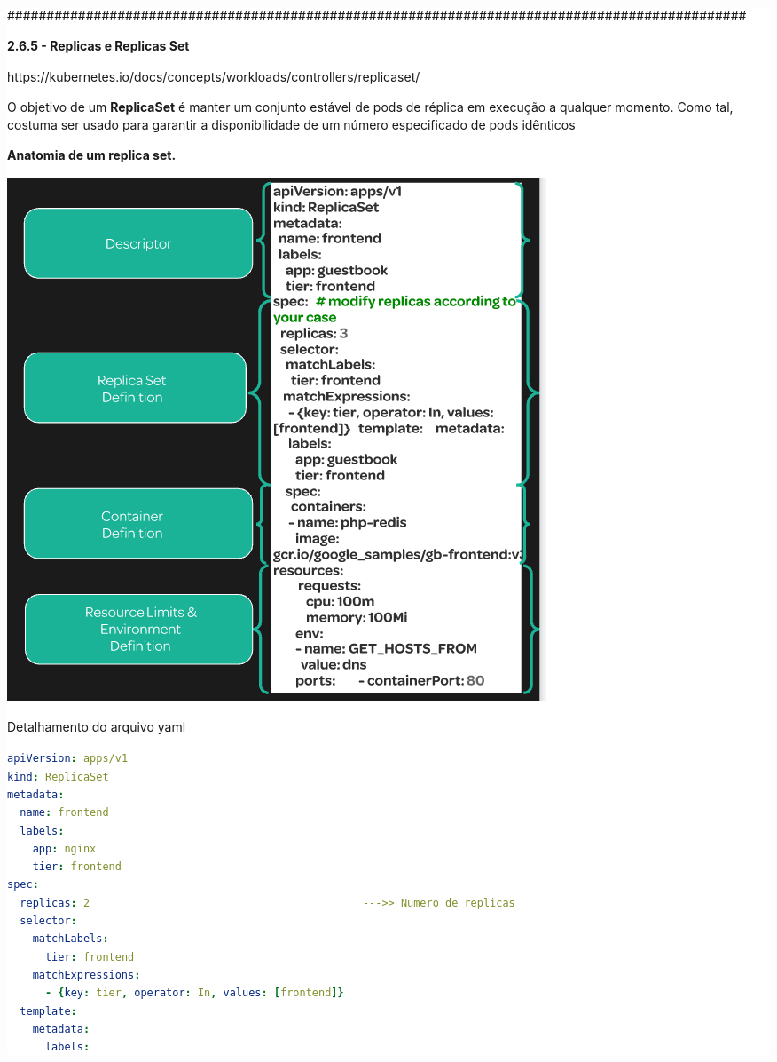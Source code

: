 



##############################################################################################

**2.6.5 - Replicas e Replicas Set**

https://kubernetes.io/docs/concepts/workloads/controllers/replicaset/

O objetivo de um **ReplicaSet** é manter um conjunto estável de pods de réplica em execução a qualquer momento. Como tal, costuma ser usado para garantir a disponibilidade de um número especificado de pods idênticos

**Anatomia de um replica set.** 

![image-20210726214240452](./imagens/image-20210726214240452.png)



Detalhamento do arquivo yaml

```yaml
apiVersion: apps/v1
kind: ReplicaSet
metadata:
  name: frontend
  labels:
    app: nginx
    tier: frontend
spec:
  replicas: 2  											--->> Numero de replicas
  selector:
    matchLabels: 
      tier: frontend
    matchExpressions:
      - {key: tier, operator: In, values: [frontend]}
  template:
    metadata:
      labels:
```
